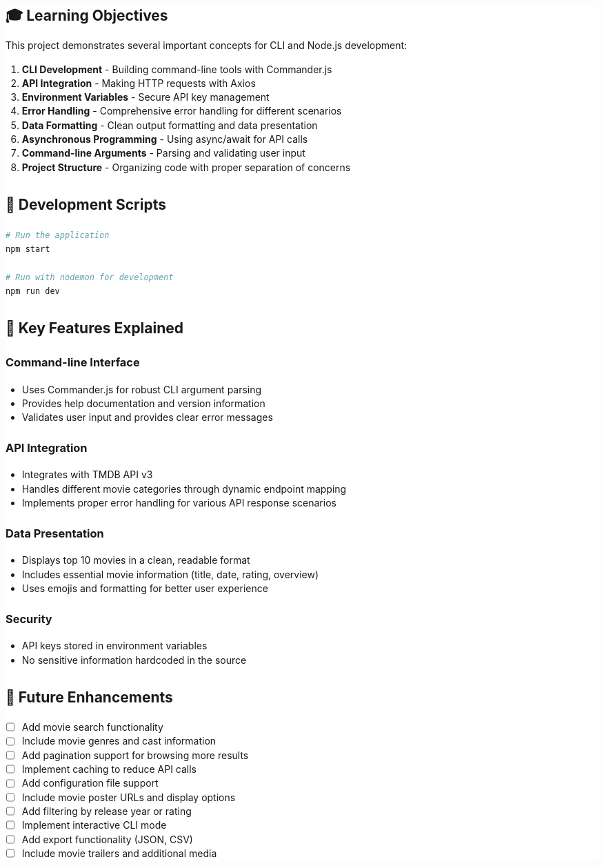 ## 🎓 Learning Objectives

This project demonstrates several important concepts for CLI and Node.js development:

1. **CLI Development** - Building command-line tools with Commander.js
2. **API Integration** - Making HTTP requests with Axios
3. **Environment Variables** - Secure API key management
4. **Error Handling** - Comprehensive error handling for different scenarios
5. **Data Formatting** - Clean output formatting and data presentation
6. **Asynchronous Programming** - Using async/await for API calls
7. **Command-line Arguments** - Parsing and validating user input
8. **Project Structure** - Organizing code with proper separation of concerns

## 🔧 Development Scripts

```bash
# Run the application
npm start

# Run with nodemon for development
npm run dev
```

## 🌟 Key Features Explained

### Command-line Interface
- Uses Commander.js for robust CLI argument parsing
- Provides help documentation and version information
- Validates user input and provides clear error messages

### API Integration
- Integrates with TMDB API v3
- Handles different movie categories through dynamic endpoint mapping
- Implements proper error handling for various API response scenarios

### Data Presentation
- Displays top 10 movies in a clean, readable format
- Includes essential movie information (title, date, rating, overview)
- Uses emojis and formatting for better user experience

### Security
- API keys stored in environment variables
- No sensitive information hardcoded in the source

## 🚀 Future Enhancements

- [ ] Add movie search functionality
- [ ] Include movie genres and cast information
- [ ] Add pagination support for browsing more results
- [ ] Implement caching to reduce API calls
- [ ] Add configuration file support
- [ ] Include movie poster URLs and display options
- [ ] Add filtering by release year or rating
- [ ] Implement interactive CLI mode
- [ ] Add export functionality (JSON, CSV)
- [ ] Include movie trailers and additional media
